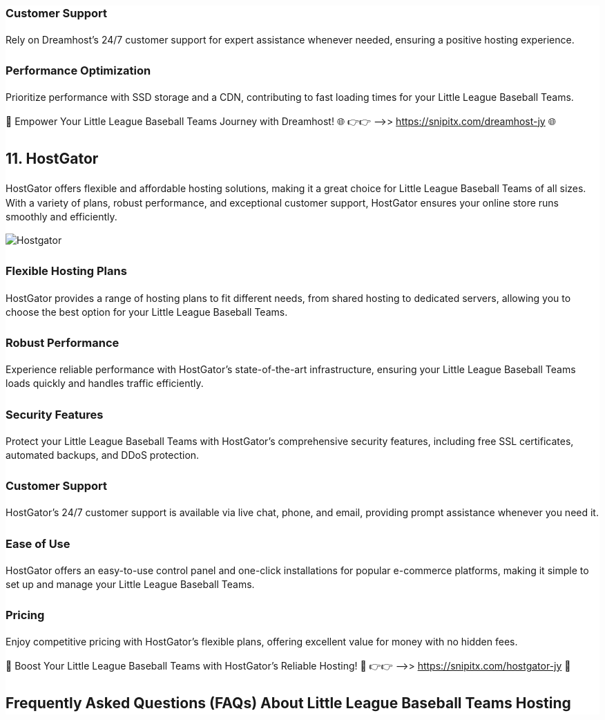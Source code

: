 ### Customer Support
Rely on Dreamhost’s 24/7 customer support for expert assistance whenever needed, ensuring a positive hosting experience.

### Performance Optimization
Prioritize performance with SSD storage and a CDN, contributing to fast loading times for your Little League Baseball Teams.

🚀 Empower Your Little League Baseball Teams Journey with Dreamhost! 🌐
👉👉 -->> https://snipitx.com/dreamhost-jy 🌐

## 11. HostGator

HostGator offers flexible and affordable hosting solutions, making it a great choice for Little League Baseball Teams of all sizes. With a variety of plans, robust performance, and exceptional customer support, HostGator ensures your online store runs smoothly and efficiently.

![Hostgator](https://i.imgur.com/SNC0dSu.jpeg "Hostgator Hosting")

### Flexible Hosting Plans
HostGator provides a range of hosting plans to fit different needs, from shared hosting to dedicated servers, allowing you to choose the best option for your Little League Baseball Teams.

### Robust Performance
Experience reliable performance with HostGator’s state-of-the-art infrastructure, ensuring your Little League Baseball Teams loads quickly and handles traffic efficiently.

### Security Features
Protect your Little League Baseball Teams with HostGator’s comprehensive security features, including free SSL certificates, automated backups, and DDoS protection.

### Customer Support
HostGator’s 24/7 customer support is available via live chat, phone, and email, providing prompt assistance whenever you need it.

### Ease of Use
HostGator offers an easy-to-use control panel and one-click installations for popular e-commerce platforms, making it simple to set up and manage your Little League Baseball Teams.

### Pricing
Enjoy competitive pricing with HostGator’s flexible plans, offering excellent value for money with no hidden fees.

🌟 Boost Your Little League Baseball Teams with HostGator’s Reliable Hosting! 🚀
👉👉 -->> https://snipitx.com/hostgator-jy 🚀

## Frequently Asked Questions (FAQs) About Little League Baseball Teams Hosting
